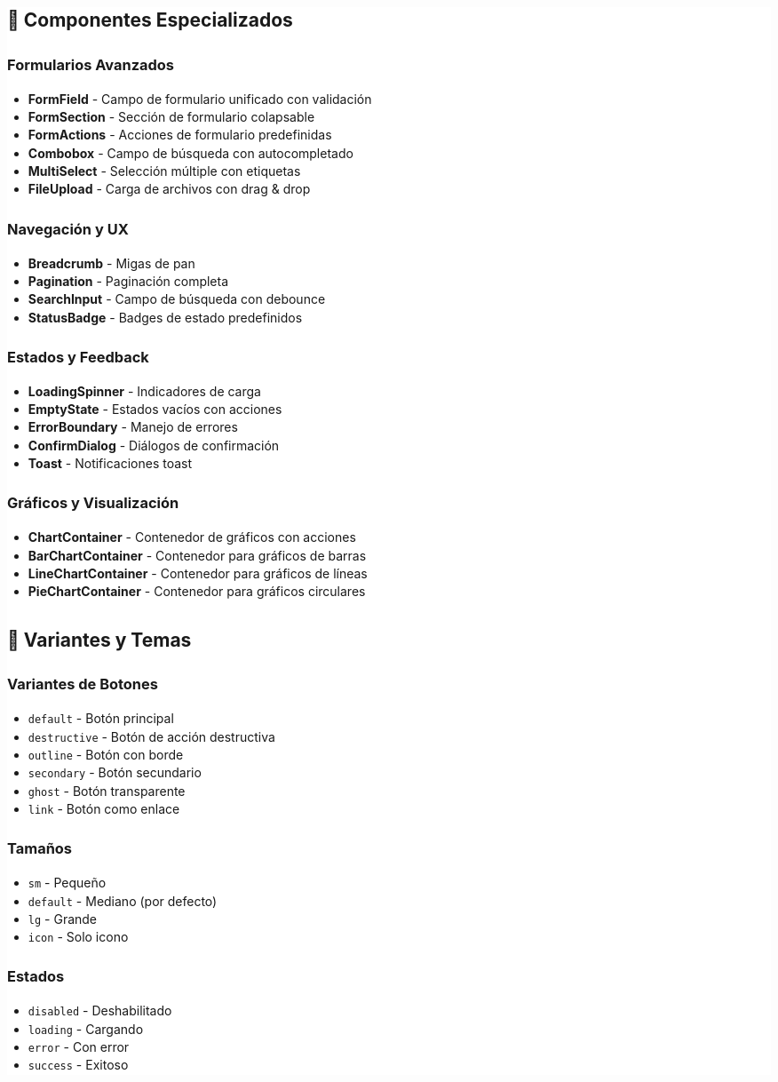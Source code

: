 ## 🎯 Componentes Especializados

### Formularios Avanzados
- **FormField** - Campo de formulario unificado con validación
- **FormSection** - Sección de formulario colapsable
- **FormActions** - Acciones de formulario predefinidas
- **Combobox** - Campo de búsqueda con autocompletado
- **MultiSelect** - Selección múltiple con etiquetas
- **FileUpload** - Carga de archivos con drag & drop

### Navegación y UX
- **Breadcrumb** - Migas de pan
- **Pagination** - Paginación completa
- **SearchInput** - Campo de búsqueda con debounce
- **StatusBadge** - Badges de estado predefinidos

### Estados y Feedback
- **LoadingSpinner** - Indicadores de carga
- **EmptyState** - Estados vacíos con acciones
- **ErrorBoundary** - Manejo de errores
- **ConfirmDialog** - Diálogos de confirmación
- **Toast** - Notificaciones toast

### Gráficos y Visualización
- **ChartContainer** - Contenedor de gráficos con acciones
- **BarChartContainer** - Contenedor para gráficos de barras
- **LineChartContainer** - Contenedor para gráficos de líneas
- **PieChartContainer** - Contenedor para gráficos circulares

## 🎨 Variantes y Temas

### Variantes de Botones
- `default` - Botón principal
- `destructive` - Botón de acción destructiva
- `outline` - Botón con borde
- `secondary` - Botón secundario
- `ghost` - Botón transparente
- `link` - Botón como enlace

### Tamaños
- `sm` - Pequeño
- `default` - Mediano (por defecto)
- `lg` - Grande
- `icon` - Solo icono

### Estados
- `disabled` - Deshabilitado
- `loading` - Cargando
- `error` - Con error
- `success` - Exitoso
